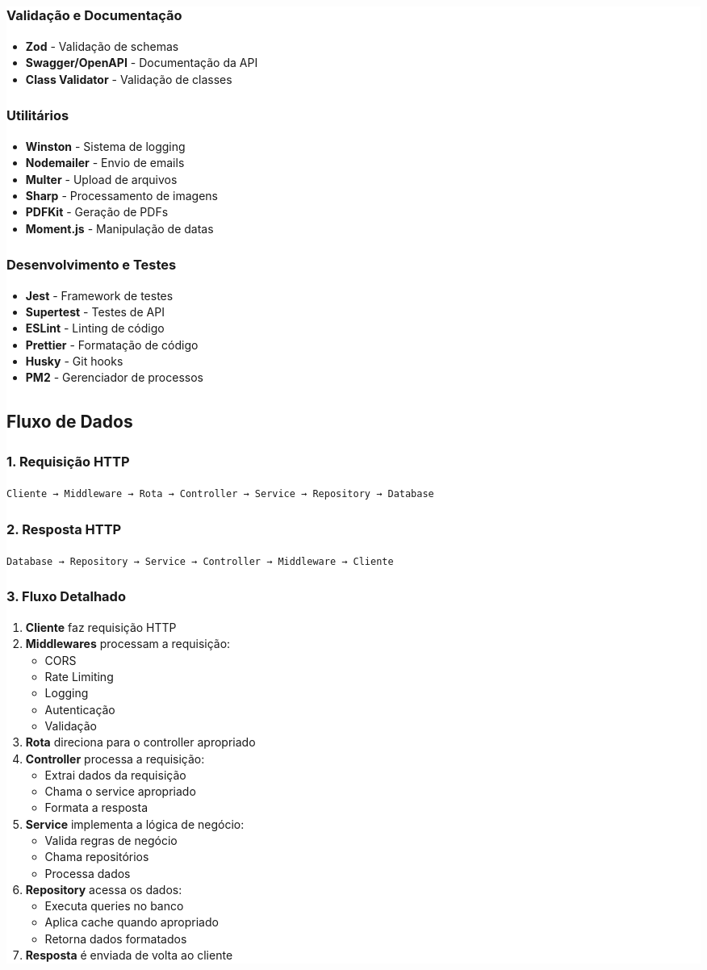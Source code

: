 ### Validação e Documentação
- **Zod** - Validação de schemas
- **Swagger/OpenAPI** - Documentação da API
- **Class Validator** - Validação de classes

### Utilitários
- **Winston** - Sistema de logging
- **Nodemailer** - Envio de emails
- **Multer** - Upload de arquivos
- **Sharp** - Processamento de imagens
- **PDFKit** - Geração de PDFs
- **Moment.js** - Manipulação de datas

### Desenvolvimento e Testes
- **Jest** - Framework de testes
- **Supertest** - Testes de API
- **ESLint** - Linting de código
- **Prettier** - Formatação de código
- **Husky** - Git hooks
- **PM2** - Gerenciador de processos

## Fluxo de Dados

### 1. Requisição HTTP
```
Cliente → Middleware → Rota → Controller → Service → Repository → Database
```

### 2. Resposta HTTP
```
Database → Repository → Service → Controller → Middleware → Cliente
```

### 3. Fluxo Detalhado

1. **Cliente** faz requisição HTTP
2. **Middlewares** processam a requisição:
   - CORS
   - Rate Limiting
   - Logging
   - Autenticação
   - Validação
3. **Rota** direciona para o controller apropriado
4. **Controller** processa a requisição:
   - Extrai dados da requisição
   - Chama o service apropriado
   - Formata a resposta
5. **Service** implementa a lógica de negócio:
   - Valida regras de negócio
   - Chama repositórios
   - Processa dados
6. **Repository** acessa os dados:
   - Executa queries no banco
   - Aplica cache quando apropriado
   - Retorna dados formatados
7. **Resposta** é enviada de volta ao cliente
